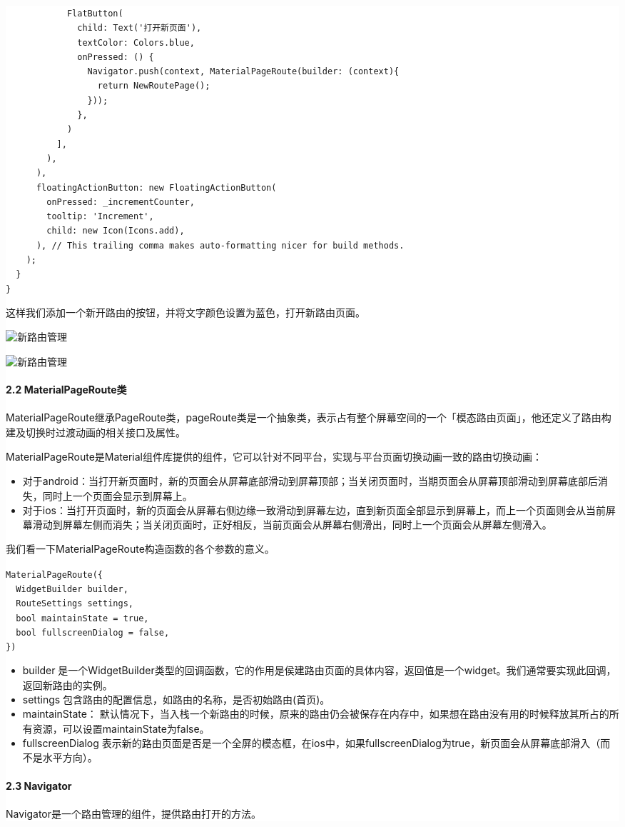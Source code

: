 ```
            FlatButton(
              child: Text('打开新页面'),
              textColor: Colors.blue,
              onPressed: () {
                Navigator.push(context, MaterialPageRoute(builder: (context){
                  return NewRoutePage();
                }));
              },
            )
          ],
        ),
      ),
      floatingActionButton: new FloatingActionButton(
        onPressed: _incrementCounter,
        tooltip: 'Increment',
        child: new Icon(Icons.add),
      ), // This trailing comma makes auto-formatting nicer for build methods.
    );
  }
}
```
这样我们添加一个新开路由的按钮，并将文字颜色设置为蓝色，打开新路由页面。

![新路由管理](http://static.chengxinsong.cn/image/flutter/flutter_new_route_1.jpg)

![新路由管理](http://static.chengxinsong.cn/image/flutter/flutter_new_route_2.jpg)

#### 2.2 MaterialPageRoute类
MaterialPageRoute继承PageRoute类，pageRoute类是一个抽象类，表示占有整个屏幕空间的一个「模态路由页面」，他还定义了路由构建及切换时过渡动画的相关接口及属性。

MaterialPageRoute是Material组件库提供的组件，它可以针对不同平台，实现与平台页面切换动画一致的路由切换动画：
+ 对于android：当打开新页面时，新的页面会从屏幕底部滑动到屏幕顶部；当关闭页面时，当期页面会从屏幕顶部滑动到屏幕底部后消失，同时上一个页面会显示到屏幕上。
+ 对于ios：当打开页面时，新的页面会从屏幕右侧边缘一致滑动到屏幕左边，直到新页面全部显示到屏幕上，而上一个页面则会从当前屏幕滑动到屏幕左侧而消失；当关闭页面时，正好相反，当前页面会从屏幕右侧滑出，同时上一个页面会从屏幕左侧滑入。

我们看一下MaterialPageRoute构造函数的各个参数的意义。
```
MaterialPageRoute({
  WidgetBuilder builder,
  RouteSettings settings,
  bool maintainState = true,
  bool fullscreenDialog = false,
})
```

+ builder 是一个WidgetBuilder类型的回调函数，它的作用是侯建路由页面的具体内容，返回值是一个widget。我们通常要实现此回调，返回新路由的实例。
+ settings 包含路由的配置信息，如路由的名称，是否初始路由(首页)。
+ maintainState： 默认情况下，当入栈一个新路由的时候，原来的路由仍会被保存在内存中，如果想在路由没有用的时候释放其所占的所有资源，可以设置maintainState为false。
+ fullscreenDialog 表示新的路由页面是否是一个全屏的模态框，在ios中，如果fullscreenDialog为true，新页面会从屏幕底部滑入（而不是水平方向）。

#### 2.3 Navigator
Navigator是一个路由管理的组件，提供路由打开的方法。
